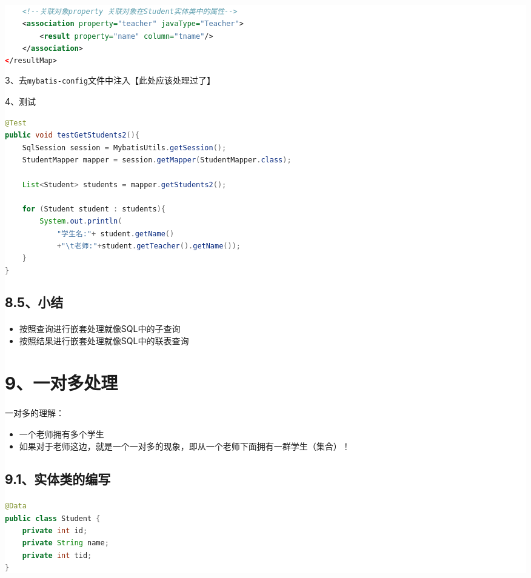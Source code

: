 ```xml
    <!--关联对象property 关联对象在Student实体类中的属性-->
    <association property="teacher" javaType="Teacher">
        <result property="name" column="tname"/>
    </association>
</resultMap>
```

3、去`mybatis-config`文件中注入【此处应该处理过了】

4、测试

```java
@Test
public void testGetStudents2(){
    SqlSession session = MybatisUtils.getSession();
    StudentMapper mapper = session.getMapper(StudentMapper.class);

    List<Student> students = mapper.getStudents2();

    for (Student student : students){
        System.out.println(
            "学生名:"+ student.getName()
            +"\t老师:"+student.getTeacher().getName());
    }
}
```



## 8.5、小结

- 按照查询进行嵌套处理就像SQL中的子查询
- 按照结果进行嵌套处理就像SQL中的联表查询



# 9、一对多处理

一对多的理解：

- 一个老师拥有多个学生
- 如果对于老师这边，就是一个一对多的现象，即从一个老师下面拥有一群学生（集合）！



## 9.1、实体类的编写

```java
@Data
public class Student {
    private int id;
    private String name;
    private int tid;
}
```
